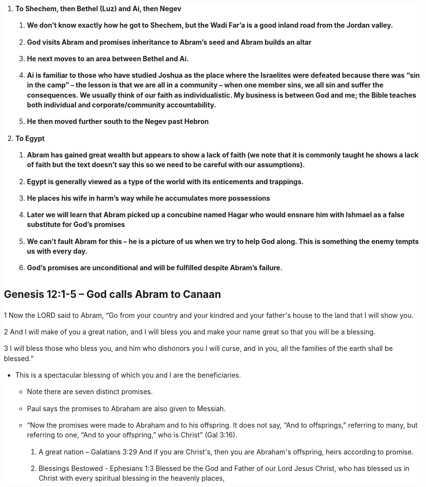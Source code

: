 1.  **To Shechem, then Bethel (Luz) and Ai, then Negev**

    1.  **We don’t know exactly how he got to Shechem, but the Wadi Far’a is a good inland road from the Jordan valley.**

    2.  **God visits Abram and promises inheritance to Abram’s seed and Abram builds an altar**

    3.  **He next moves to an area between Bethel and Ai.**

    4.  **Ai is familiar to those who have studied Joshua as the place where the Israelites were defeated because there was “sin in the camp” – the lesson is that we are all in a community – when one member sins, we all sin and suffer the consequences. We usually think of our faith as individualistic. My business is between God and me; the Bible teaches both individual and corporate/community accountability.**

    5.  **He then moved further south to the Negev past Hebron**

2.  **To Egypt**

    1.  **Abram has gained great wealth but appears to show a lack of faith (we note that it is commonly taught he shows a lack of faith but the text doesn’t say this so we need to be careful with our assumptions).**

    2.  **Egypt is generally viewed as a type of the world with its enticements and trappings.**

    3.  **He places his wife in harm’s way while he accumulates more possessions**

    4.  **Later we will learn that Abram picked up a concubine named Hagar who would ensnare him with Ishmael as a false substitute for God’s promises**

    5.  **We can’t fault Abram for this – he is a picture of us when we try to help God along. This is something the enemy tempts us with every day.**

    6.  **God’s promises are unconditional and will be fulfilled despite Abram’s failure.**

## Genesis 12:1-5 – God calls Abram to Canaan

1 Now the LORD said to Abram, “Go from your country and your kindred and your father's house to the land that I will show you.

2 And I will make of you a great nation, and I will bless you and make your name great so that you will be a blessing.

3 I will bless those who bless you, and him who dishonors you I will curse, and in you, all the families of the earth shall be blessed.”

-   This is a spectacular blessing of which you and I are the beneficiaries.

    -   Note there are seven distinct promises.

    -   Paul says the promises to Abraham are also given to Messiah.

    -   “Now the promises were made to Abraham and to his offspring. It does not say, “And to offsprings,” referring to many, but referring to one, “And to your offspring,” who is Christ” (Gal 3:16).

        1.  A great nation – Galatians 3:29 And if you are Christ's, then you are Abraham's offspring, heirs according to promise.

        2.  Blessings Bestowed - Ephesians 1:3 Blessed be the God and Father of our Lord Jesus Christ, who has blessed us in Christ with every spiritual blessing in the heavenly places,
